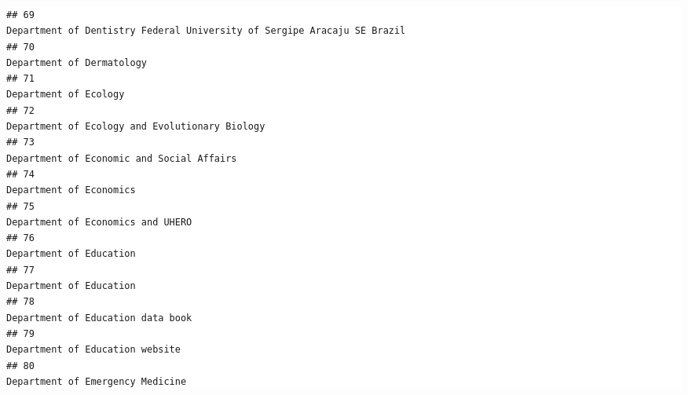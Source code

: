     ## 69                                                                                                                           Department of Dentistry Federal University of Sergipe Aracaju SE Brazil
    ## 70                                                                                                                                                                         Department of Dermatology
    ## 71                                                                                                                                                                             Department of Ecology
    ## 72                                                                                                                                                    Department of Ecology and Evolutionary Biology
    ## 73                                                                                                                                                         Department of Economic and Social Affairs
    ## 74                                                                                                                                                                           Department of Economics
    ## 75                                                                                                                                                                 Department of Economics and UHERO
    ## 76                                                                                                                                                                           Department of Education
    ## 77                                                                                                                                                                          Department of Education 
    ## 78                                                                                                                                                                 Department of Education data book
    ## 79                                                                                                                                                                   Department of Education website
    ## 80                                                                                                                                                                  Department of Emergency Medicine